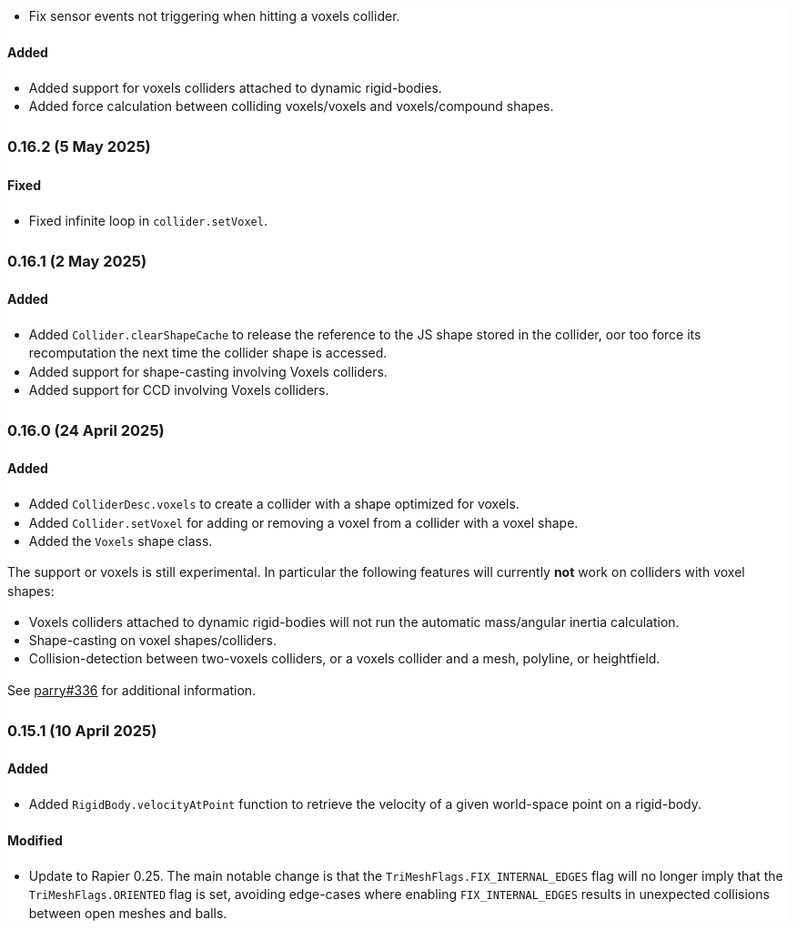 - Fix sensor events not triggering when hitting a voxels collider.

#### Added

- Added support for voxels colliders attached to dynamic rigid-bodies.
- Added force calculation between colliding voxels/voxels and voxels/compound shapes.

### 0.16.2 (5 May 2025)

#### Fixed

- Fixed infinite loop in `collider.setVoxel`.

### 0.16.1 (2 May 2025)

#### Added

- Added `Collider.clearShapeCache` to release the reference to the JS shape stored in the collider, oor too force its
  recomputation the next time the collider shape is accessed.
- Added support for shape-casting involving Voxels colliders.
- Added support for CCD involving Voxels colliders.

### 0.16.0 (24 April 2025)

#### Added

- Added `ColliderDesc.voxels` to create a collider with a shape optimized for voxels.
- Added `Collider.setVoxel` for adding or removing a voxel from a collider with a voxel shape.
- Added the `Voxels` shape class.

The support or voxels is still experimental. In particular the following features will currently **not** work on
colliders with voxel shapes:

- Voxels colliders attached to dynamic rigid-bodies will not run the automatic mass/angular inertia calculation.
- Shape-casting on voxel shapes/colliders.
- Collision-detection between two-voxels colliders, or a voxels collider and a mesh, polyline, or heightfield.

See [parry#336](https://github.com/dimforge/parry/pull/336) for additional information.

### 0.15.1 (10 April 2025)

#### Added

- Added `RigidBody.velocityAtPoint` function to retrieve the velocity of a given world-space point on a rigid-body.

#### Modified

- Update to Rapier 0.25. The main notable change is that the `TriMeshFlags.FIX_INTERNAL_EDGES` flag will no longer
  imply that the `TriMeshFlags.ORIENTED` flag is set, avoiding edge-cases where enabling `FIX_INTERNAL_EDGES`
  results in unexpected collisions between open meshes and balls.

